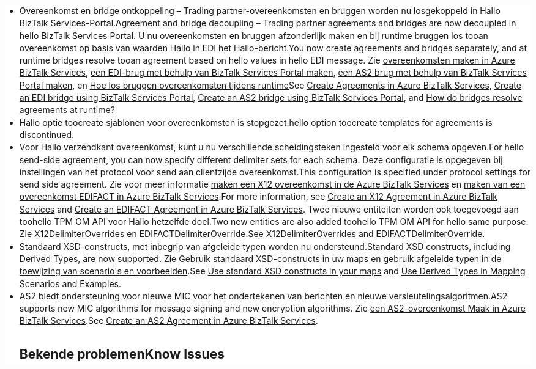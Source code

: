 * <span data-ttu-id="20d3b-122">Overeenkomst en bridge ontkoppeling – Trading partner-overeenkomsten en bruggen worden nu losgekoppeld in Hallo BizTalk Services-Portal.</span><span class="sxs-lookup"><span data-stu-id="20d3b-122">Agreement and bridge decoupling – Trading partner agreements and bridges are now decoupled in hello BizTalk Services Portal.</span></span> <span data-ttu-id="20d3b-123">U nu overeenkomsten en bruggen afzonderlijk maken en bij runtime bruggen los tooan overeenkomst op basis van waarden Hallo in EDI het Hallo-bericht.</span><span class="sxs-lookup"><span data-stu-id="20d3b-123">You now create agreements and bridges separately, and at runtime bridges resolve tooan agreement based on hello values in hello EDI message.</span></span> <span data-ttu-id="20d3b-124">Zie [overeenkomsten maken in Azure BizTalk Services](https://msdn.microsoft.com/library/azure/hh689908.aspx), [een EDI-brug met behulp van BizTalk Services Portal maken](https://msdn.microsoft.com/library/azure/dn793986.aspx), [een AS2 brug met behulp van BizTalk Services Portal maken](https://msdn.microsoft.com/library/azure/dn793993.aspx), en [ Hoe los bruggen overeenkomsten tijdens runtime](https://msdn.microsoft.com/library/azure/dn794001.aspx)</span><span class="sxs-lookup"><span data-stu-id="20d3b-124">See [Create Agreements in Azure BizTalk Services](https://msdn.microsoft.com/library/azure/hh689908.aspx), [Create an EDI bridge using BizTalk Services Portal](https://msdn.microsoft.com/library/azure/dn793986.aspx), [Create an AS2 bridge using BizTalk Services Portal](https://msdn.microsoft.com/library/azure/dn793993.aspx), and [How do bridges resolve agreements at runtime?](https://msdn.microsoft.com/library/azure/dn794001.aspx)</span></span>  
* <span data-ttu-id="20d3b-125">Hallo optie toocreate sjablonen voor overeenkomsten is stopgezet.</span><span class="sxs-lookup"><span data-stu-id="20d3b-125">hello option toocreate templates for agreements is discontinued.</span></span>  
* <span data-ttu-id="20d3b-126">Voor Hallo verzendkant overeenkomst, kunt u nu verschillende scheidingsteken ingesteld voor elk schema opgeven.</span><span class="sxs-lookup"><span data-stu-id="20d3b-126">For hello send-side agreement, you can now specify different delimiter sets for each schema.</span></span> <span data-ttu-id="20d3b-127">Deze configuratie is opgegeven bij instellingen van het protocol voor send aan clientzijde overeenkomst.</span><span class="sxs-lookup"><span data-stu-id="20d3b-127">This configuration is specified under protocol settings for send side agreement.</span></span> <span data-ttu-id="20d3b-128">Zie voor meer informatie [maken een X12 overeenkomst in de Azure BizTalk Services](https://msdn.microsoft.com/library/azure/hh689847.aspx) en [maken van een overeenkomst EDIFACT in Azure BizTalk Services](https://msdn.microsoft.com/library/azure/dn606267.aspx).</span><span class="sxs-lookup"><span data-stu-id="20d3b-128">For more information, see [Create an X12 Agreement in Azure BizTalk Services](https://msdn.microsoft.com/library/azure/hh689847.aspx) and [Create an EDIFACT Agreement in Azure BizTalk Services](https://msdn.microsoft.com/library/azure/dn606267.aspx).</span></span> <span data-ttu-id="20d3b-129">Twee nieuwe entiteiten worden ook toegevoegd aan toohello TPM OM API voor Hallo hetzelfde doel.</span><span class="sxs-lookup"><span data-stu-id="20d3b-129">Two new entities are also added toohello TPM OM API for hello same purpose.</span></span> <span data-ttu-id="20d3b-130">Zie [X12DelimiterOverrides](https://msdn.microsoft.com/library/azure/dn798749.aspx) en [EDIFACTDelimiterOverride](https://msdn.microsoft.com/library/azure/dn798748.aspx).</span><span class="sxs-lookup"><span data-stu-id="20d3b-130">See [X12DelimiterOverrides](https://msdn.microsoft.com/library/azure/dn798749.aspx) and [EDIFACTDelimiterOverride](https://msdn.microsoft.com/library/azure/dn798748.aspx).</span></span>  
* <span data-ttu-id="20d3b-131">Standaard XSD-constructs, met inbegrip van afgeleide typen worden nu ondersteund.</span><span class="sxs-lookup"><span data-stu-id="20d3b-131">Standard XSD constructs, including Derived Types, are now supported.</span></span> <span data-ttu-id="20d3b-132">Zie [Gebruik standaard XSD-constructs in uw maps](https://msdn.microsoft.com/library/azure/dn793987.aspx) en [gebruik afgeleide typen in de toewijzing van scenario's en voorbeelden](https://msdn.microsoft.com/library/azure/dn793997.aspx).</span><span class="sxs-lookup"><span data-stu-id="20d3b-132">See [Use standard XSD constructs in your maps](https://msdn.microsoft.com/library/azure/dn793987.aspx) and [Use Derived Types in Mapping Scenarios and Examples](https://msdn.microsoft.com/library/azure/dn793997.aspx).</span></span>  
* <span data-ttu-id="20d3b-133">AS2 biedt ondersteuning voor nieuwe MIC voor het ondertekenen van berichten en nieuwe versleutelingsalgoritmen.</span><span class="sxs-lookup"><span data-stu-id="20d3b-133">AS2 supports new MIC algorithms for message signing and new encryption algorithms.</span></span> <span data-ttu-id="20d3b-134">Zie [een AS2-overeenkomst Maak in Azure BizTalk Services](https://msdn.microsoft.com/library/azure/hh689890.aspx).</span><span class="sxs-lookup"><span data-stu-id="20d3b-134">See [Create an AS2 Agreement in Azure BizTalk Services](https://msdn.microsoft.com/library/azure/hh689890.aspx).</span></span>  
  ## <a name="know-issues"></a><span data-ttu-id="20d3b-135">Bekende problemen</span><span class="sxs-lookup"><span data-stu-id="20d3b-135">Know Issues</span></span>
